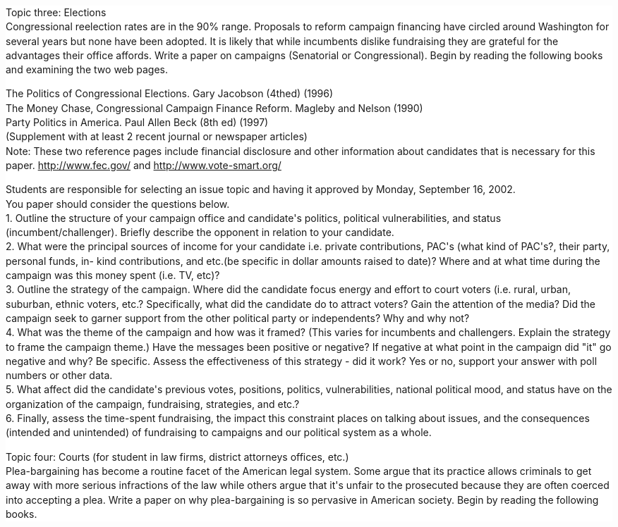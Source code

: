 Topic three: Elections  
Congressional reelection rates are in the 90% range. Proposals to reform
campaign financing have circled around Washington for several years but none
have been adopted. It is likely that while incumbents dislike fundraising they
are grateful for the advantages their office affords. Write a paper on
campaigns (Senatorial or Congressional). Begin by reading the following books
and examining the two web pages.

The Politics of Congressional Elections. Gary Jacobson (4thed) (1996)  
The Money Chase, Congressional Campaign Finance Reform. Magleby and Nelson
(1990)  
Party Politics in America. Paul Allen Beck (8th ed) (1997)  
(Supplement with at least 2 recent journal or newspaper articles)  
Note: These two reference pages include financial disclosure and other
information about candidates that is necessary for this paper.
http://www.fec.gov/ and http://www.vote-smart.org/

Students are responsible for selecting an issue topic and having it approved
by Monday, September 16, 2002.  
You paper should consider the questions below.  
1\. Outline the structure of your campaign office and candidate's politics,
political vulnerabilities, and status (incumbent/challenger). Briefly describe
the opponent in relation to your candidate.  
2\. What were the principal sources of income for your candidate i.e. private
contributions, PAC's (what kind of PAC's?, their party, personal funds, in-
kind contributions, and etc.(be specific in dollar amounts raised to date)?
Where and at what time during the campaign was this money spent (i.e. TV,
etc)?  
3\. Outline the strategy of the campaign. Where did the candidate focus energy
and effort to court voters (i.e. rural, urban, suburban, ethnic voters, etc.?
Specifically, what did the candidate do to attract voters? Gain the attention
of the media? Did the campaign seek to garner support from the other political
party or independents? Why and why not?  
4\. What was the theme of the campaign and how was it framed? (This varies for
incumbents and challengers. Explain the strategy to frame the campaign theme.)
Have the messages been positive or negative? If negative at what point in the
campaign did "it" go negative and why? Be specific. Assess the effectiveness
of this strategy - did it work? Yes or no, support your answer with poll
numbers or other data.  
5\. What affect did the candidate's previous votes, positions, politics,
vulnerabilities, national political mood, and status have on the organization
of the campaign, fundraising, strategies, and etc.?  
6\. Finally, assess the time-spent fundraising, the impact this constraint
places on talking about issues, and the consequences (intended and unintended)
of fundraising to campaigns and our political system as a whole.  
  
Topic four: Courts (for student in law firms, district attorneys offices,
etc.)  
Plea-bargaining has become a routine facet of the American legal system. Some
argue that its practice allows criminals to get away with more serious
infractions of the law while others argue that it's unfair to the prosecuted
because they are often coerced into accepting a plea. Write a paper on why
plea-bargaining is so pervasive in American society. Begin by reading the
following books.
